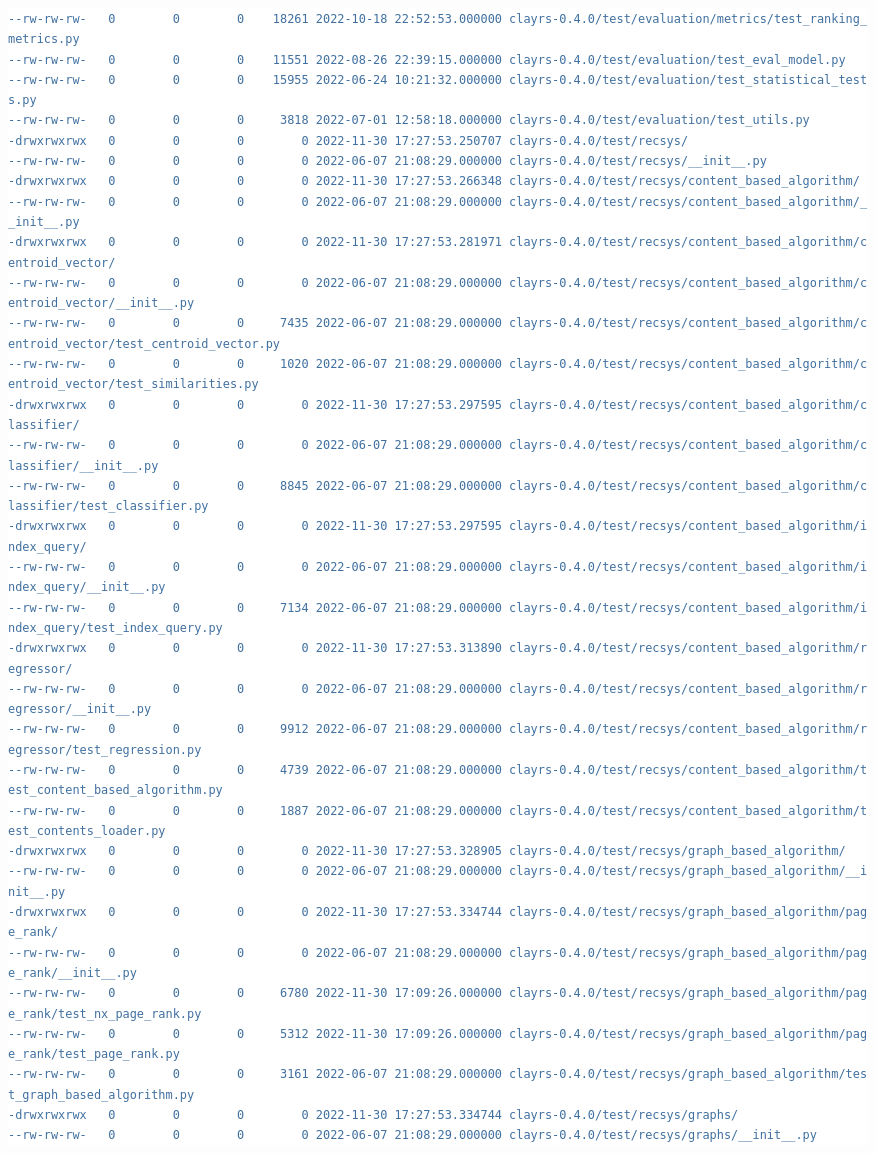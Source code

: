 ```diff
--rw-rw-rw-   0        0        0    18261 2022-10-18 22:52:53.000000 clayrs-0.4.0/test/evaluation/metrics/test_ranking_metrics.py
--rw-rw-rw-   0        0        0    11551 2022-08-26 22:39:15.000000 clayrs-0.4.0/test/evaluation/test_eval_model.py
--rw-rw-rw-   0        0        0    15955 2022-06-24 10:21:32.000000 clayrs-0.4.0/test/evaluation/test_statistical_tests.py
--rw-rw-rw-   0        0        0     3818 2022-07-01 12:58:18.000000 clayrs-0.4.0/test/evaluation/test_utils.py
-drwxrwxrwx   0        0        0        0 2022-11-30 17:27:53.250707 clayrs-0.4.0/test/recsys/
--rw-rw-rw-   0        0        0        0 2022-06-07 21:08:29.000000 clayrs-0.4.0/test/recsys/__init__.py
-drwxrwxrwx   0        0        0        0 2022-11-30 17:27:53.266348 clayrs-0.4.0/test/recsys/content_based_algorithm/
--rw-rw-rw-   0        0        0        0 2022-06-07 21:08:29.000000 clayrs-0.4.0/test/recsys/content_based_algorithm/__init__.py
-drwxrwxrwx   0        0        0        0 2022-11-30 17:27:53.281971 clayrs-0.4.0/test/recsys/content_based_algorithm/centroid_vector/
--rw-rw-rw-   0        0        0        0 2022-06-07 21:08:29.000000 clayrs-0.4.0/test/recsys/content_based_algorithm/centroid_vector/__init__.py
--rw-rw-rw-   0        0        0     7435 2022-06-07 21:08:29.000000 clayrs-0.4.0/test/recsys/content_based_algorithm/centroid_vector/test_centroid_vector.py
--rw-rw-rw-   0        0        0     1020 2022-06-07 21:08:29.000000 clayrs-0.4.0/test/recsys/content_based_algorithm/centroid_vector/test_similarities.py
-drwxrwxrwx   0        0        0        0 2022-11-30 17:27:53.297595 clayrs-0.4.0/test/recsys/content_based_algorithm/classifier/
--rw-rw-rw-   0        0        0        0 2022-06-07 21:08:29.000000 clayrs-0.4.0/test/recsys/content_based_algorithm/classifier/__init__.py
--rw-rw-rw-   0        0        0     8845 2022-06-07 21:08:29.000000 clayrs-0.4.0/test/recsys/content_based_algorithm/classifier/test_classifier.py
-drwxrwxrwx   0        0        0        0 2022-11-30 17:27:53.297595 clayrs-0.4.0/test/recsys/content_based_algorithm/index_query/
--rw-rw-rw-   0        0        0        0 2022-06-07 21:08:29.000000 clayrs-0.4.0/test/recsys/content_based_algorithm/index_query/__init__.py
--rw-rw-rw-   0        0        0     7134 2022-06-07 21:08:29.000000 clayrs-0.4.0/test/recsys/content_based_algorithm/index_query/test_index_query.py
-drwxrwxrwx   0        0        0        0 2022-11-30 17:27:53.313890 clayrs-0.4.0/test/recsys/content_based_algorithm/regressor/
--rw-rw-rw-   0        0        0        0 2022-06-07 21:08:29.000000 clayrs-0.4.0/test/recsys/content_based_algorithm/regressor/__init__.py
--rw-rw-rw-   0        0        0     9912 2022-06-07 21:08:29.000000 clayrs-0.4.0/test/recsys/content_based_algorithm/regressor/test_regression.py
--rw-rw-rw-   0        0        0     4739 2022-06-07 21:08:29.000000 clayrs-0.4.0/test/recsys/content_based_algorithm/test_content_based_algorithm.py
--rw-rw-rw-   0        0        0     1887 2022-06-07 21:08:29.000000 clayrs-0.4.0/test/recsys/content_based_algorithm/test_contents_loader.py
-drwxrwxrwx   0        0        0        0 2022-11-30 17:27:53.328905 clayrs-0.4.0/test/recsys/graph_based_algorithm/
--rw-rw-rw-   0        0        0        0 2022-06-07 21:08:29.000000 clayrs-0.4.0/test/recsys/graph_based_algorithm/__init__.py
-drwxrwxrwx   0        0        0        0 2022-11-30 17:27:53.334744 clayrs-0.4.0/test/recsys/graph_based_algorithm/page_rank/
--rw-rw-rw-   0        0        0        0 2022-06-07 21:08:29.000000 clayrs-0.4.0/test/recsys/graph_based_algorithm/page_rank/__init__.py
--rw-rw-rw-   0        0        0     6780 2022-11-30 17:09:26.000000 clayrs-0.4.0/test/recsys/graph_based_algorithm/page_rank/test_nx_page_rank.py
--rw-rw-rw-   0        0        0     5312 2022-11-30 17:09:26.000000 clayrs-0.4.0/test/recsys/graph_based_algorithm/page_rank/test_page_rank.py
--rw-rw-rw-   0        0        0     3161 2022-06-07 21:08:29.000000 clayrs-0.4.0/test/recsys/graph_based_algorithm/test_graph_based_algorithm.py
-drwxrwxrwx   0        0        0        0 2022-11-30 17:27:53.334744 clayrs-0.4.0/test/recsys/graphs/
--rw-rw-rw-   0        0        0        0 2022-06-07 21:08:29.000000 clayrs-0.4.0/test/recsys/graphs/__init__.py
```